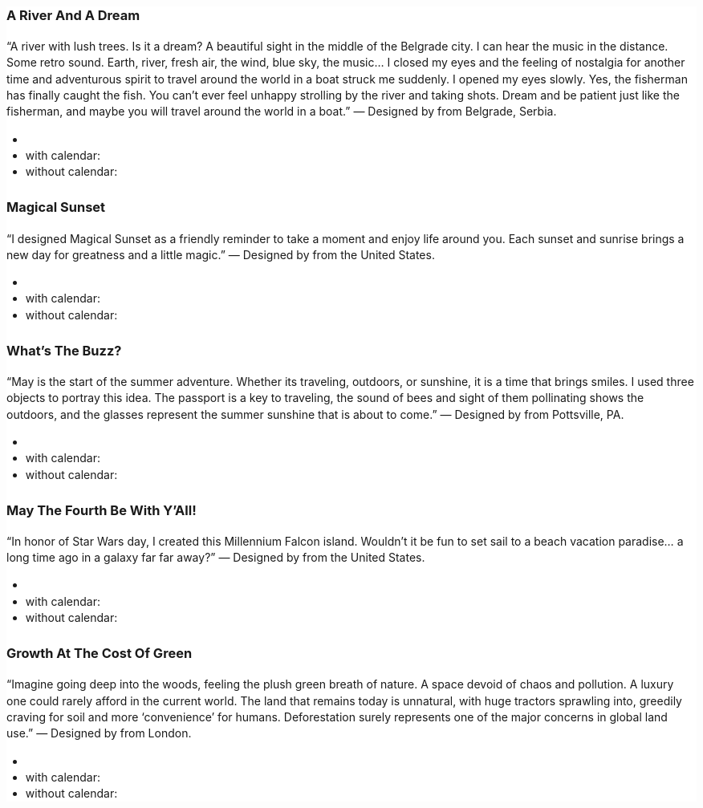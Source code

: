 <h3 id="a-river-and-a-dream-05-2018">A River And A Dream</h3>
<p>&#147;A river with lush trees. Is it a dream? A beautiful sight in the middle of the Belgrade city. I can hear the music in the distance. Some retro sound. Earth, river, fresh air, the wind, blue sky, the music&hellip; I closed my eyes and the feeling of nostalgia for another time and adventurous spirit to travel around the world in a boat struck me suddenly. I opened my eyes slowly. Yes, the fisherman has finally caught the fish. You can’t ever feel unhappy strolling by the river and taking shots. Dream and be patient just like the fisherman, and maybe you will travel around the world in a boat.&#148; &mdash; Designed by  from Belgrade, Serbia.</p>
<figure></figure>
<ul>
<li></li>
<li>with calendar: </li>
<li>without calendar: </li>
</ul>

<h3 id="magical-sunset-05-2018">Magical Sunset</h3>
<p>&#147;I designed Magical Sunset as a friendly reminder to take a moment and enjoy life around you. Each sunset and sunrise brings a new day for greatness and a little magic.&#148; &mdash; Designed by  from the United States.</p>
<figure></figure>
<ul>
<li></li>
<li>with calendar: </li>
<li>without calendar: </li>
</ul>

<h3 id="whats-the-buzz?-05-2018">What’s The Buzz?</h3>
<p>&#147;May is the start of the summer adventure. Whether its traveling, outdoors, or sunshine, it is a time that brings smiles. I used three objects to portray this idea. The passport is a key to traveling, the sound of bees and sight of them pollinating shows the outdoors, and the glasses represent the summer sunshine that is about to come.&#148; &mdash; Designed by  from Pottsville, PA.</p>
<figure></figure>
<ul>
<li></li>
<li>with calendar: </li>
<li>without calendar: </li>
</ul>

<h3 id="may-the-fourth-be-with-yall!-05-2018">May The Fourth Be With Y’All!</h3>
<p>&#147;In honor of Star Wars day, I created this Millennium Falcon island. Wouldn’t it be fun to set sail to a beach vacation paradise&hellip; a long time ago in a galaxy far far away?&#148; &mdash; Designed by  from the United States.</p>
<figure></figure>
<ul>
<li></li>
<li>with calendar: </li>
<li>without calendar: </li>
</ul>

<h3 id="growth-at-the-cost-of-green-05-2018">Growth At The Cost Of Green</h3>
<p>&#147;Imagine going deep into the woods, feeling the plush green breath of nature. A space devoid of chaos and pollution. A luxury one could rarely afford in the current world. The land that remains today is unnatural, with huge tractors sprawling into, greedily craving for soil and more ‘convenience’ for humans. Deforestation surely represents one of the major concerns in global land use.&#148; &mdash; Designed by  from London.</p>
<figure></figure>
<ul>
<li></li>
<li>with calendar: </li>
<li>without calendar: </li>
</ul>
